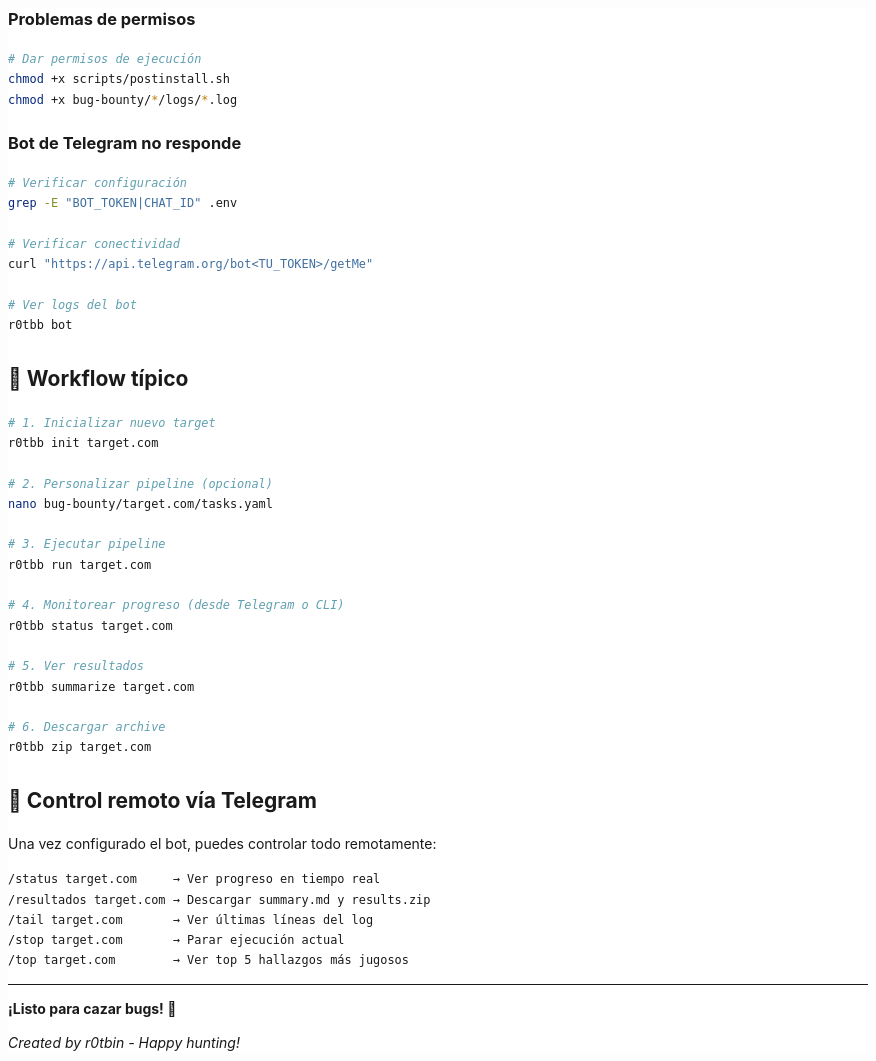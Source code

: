 ### Problemas de permisos
```bash
# Dar permisos de ejecución
chmod +x scripts/postinstall.sh
chmod +x bug-bounty/*/logs/*.log
```

### Bot de Telegram no responde
```bash
# Verificar configuración
grep -E "BOT_TOKEN|CHAT_ID" .env

# Verificar conectividad
curl "https://api.telegram.org/bot<TU_TOKEN>/getMe"

# Ver logs del bot
r0tbb bot
```

## 🎯 Workflow típico

```bash
# 1. Inicializar nuevo target
r0tbb init target.com

# 2. Personalizar pipeline (opcional)
nano bug-bounty/target.com/tasks.yaml

# 3. Ejecutar pipeline
r0tbb run target.com

# 4. Monitorear progreso (desde Telegram o CLI)
r0tbb status target.com

# 5. Ver resultados
r0tbb summarize target.com

# 6. Descargar archive
r0tbb zip target.com
```

## 📱 Control remoto vía Telegram

Una vez configurado el bot, puedes controlar todo remotamente:

```
/status target.com     → Ver progreso en tiempo real
/resultados target.com → Descargar summary.md y results.zip  
/tail target.com       → Ver últimas líneas del log
/stop target.com       → Parar ejecución actual
/top target.com        → Ver top 5 hallazgos más jugosos
```

---

**¡Listo para cazar bugs! 🎯**

*Created by r0tbin - Happy hunting!*